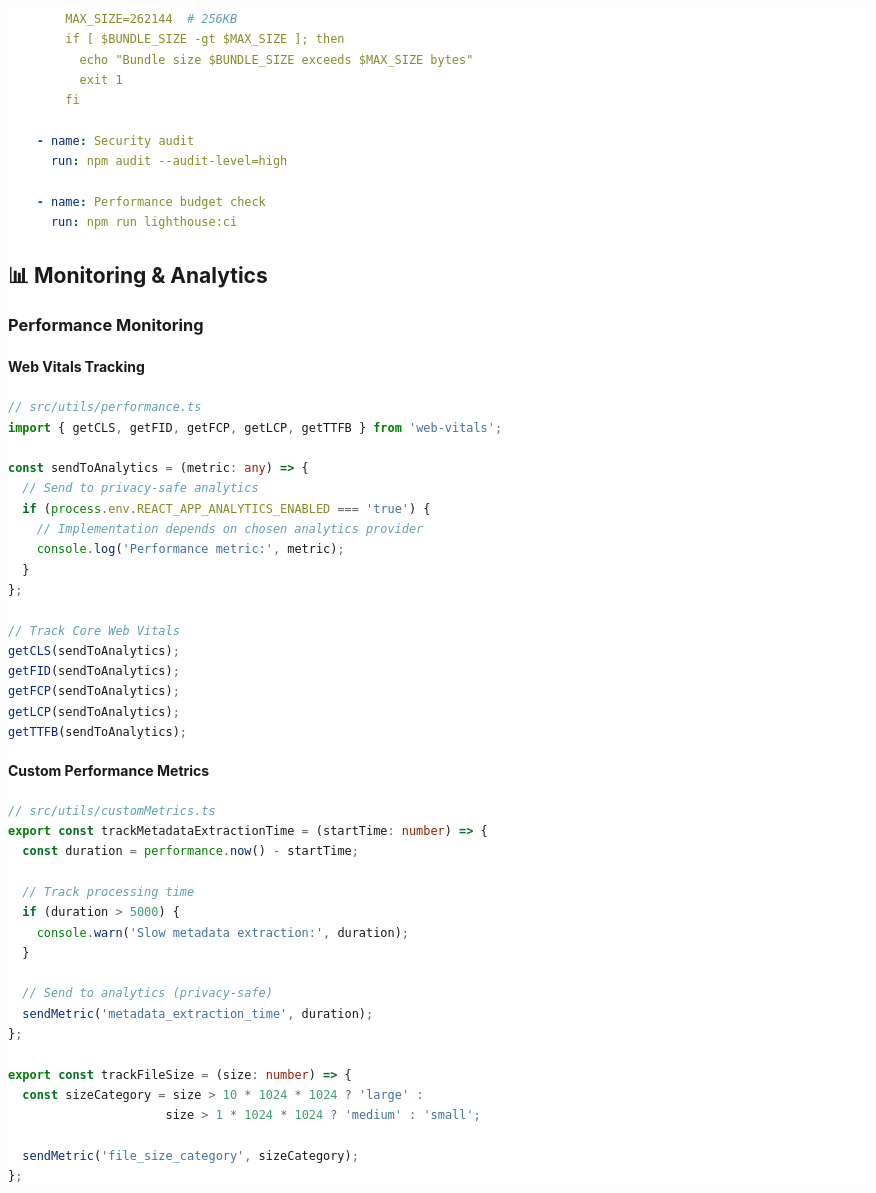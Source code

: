 ```yaml
        MAX_SIZE=262144  # 256KB
        if [ $BUNDLE_SIZE -gt $MAX_SIZE ]; then
          echo "Bundle size $BUNDLE_SIZE exceeds $MAX_SIZE bytes"
          exit 1
        fi
    
    - name: Security audit
      run: npm audit --audit-level=high
    
    - name: Performance budget check
      run: npm run lighthouse:ci
```

## 📊 Monitoring & Analytics

### **Performance Monitoring**

#### **Web Vitals Tracking**
```typescript
// src/utils/performance.ts
import { getCLS, getFID, getFCP, getLCP, getTTFB } from 'web-vitals';

const sendToAnalytics = (metric: any) => {
  // Send to privacy-safe analytics
  if (process.env.REACT_APP_ANALYTICS_ENABLED === 'true') {
    // Implementation depends on chosen analytics provider
    console.log('Performance metric:', metric);
  }
};

// Track Core Web Vitals
getCLS(sendToAnalytics);
getFID(sendToAnalytics);
getFCP(sendToAnalytics);
getLCP(sendToAnalytics);
getTTFB(sendToAnalytics);
```

#### **Custom Performance Metrics**
```typescript
// src/utils/customMetrics.ts
export const trackMetadataExtractionTime = (startTime: number) => {
  const duration = performance.now() - startTime;
  
  // Track processing time
  if (duration > 5000) {
    console.warn('Slow metadata extraction:', duration);
  }
  
  // Send to analytics (privacy-safe)
  sendMetric('metadata_extraction_time', duration);
};

export const trackFileSize = (size: number) => {
  const sizeCategory = size > 10 * 1024 * 1024 ? 'large' : 
                      size > 1 * 1024 * 1024 ? 'medium' : 'small';
  
  sendMetric('file_size_category', sizeCategory);
};
```
